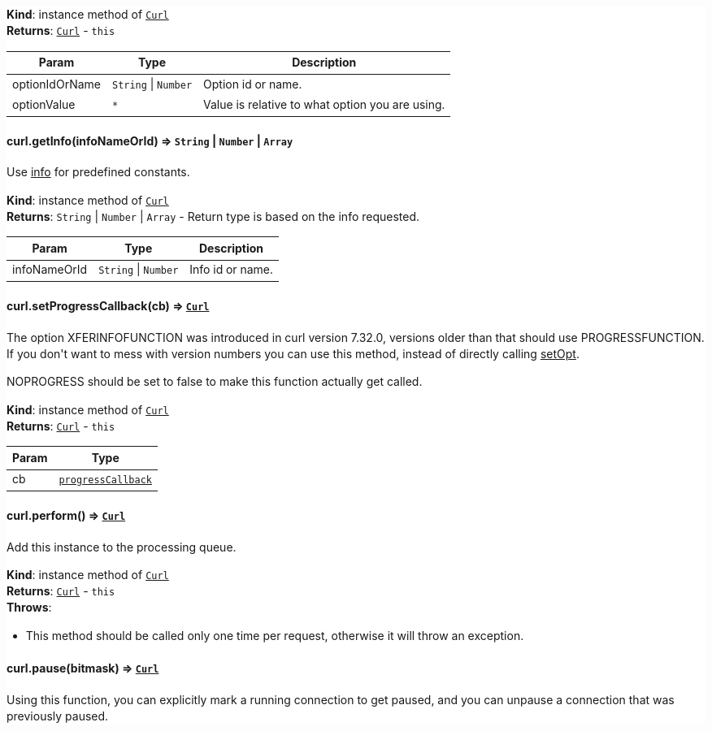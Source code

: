 **Kind**: instance method of <code>[Curl](#module_node-libcurl.Curl)</code>  
**Returns**: <code>[Curl](#module_node-libcurl.Curl)</code> - <code>this</code>  

| Param | Type | Description |
| --- | --- | --- |
| optionIdOrName | <code>String</code> &#124; <code>Number</code> | Option id or name. |
| optionValue | <code>\*</code> | Value is relative to what option you are using. |

<a name="module_node-libcurl.Curl+getInfo"></a>
#### curl.getInfo(infoNameOrId) ⇒ <code>String</code> &#124; <code>Number</code> &#124; <code>Array</code>
Use [info](#module_node-libcurl.Curl.info) for predefined constants.

**Kind**: instance method of <code>[Curl](#module_node-libcurl.Curl)</code>  
**Returns**: <code>String</code> &#124; <code>Number</code> &#124; <code>Array</code> - Return type is based on the info requested.  

| Param | Type | Description |
| --- | --- | --- |
| infoNameOrId | <code>String</code> &#124; <code>Number</code> | Info id or name. |

<a name="module_node-libcurl.Curl+setProgressCallback"></a>
#### curl.setProgressCallback(cb) ⇒ <code>[Curl](#module_node-libcurl.Curl)</code>
The option XFERINFOFUNCTION was introduced in curl version 7.32.0,
 versions older than that should use PROGRESSFUNCTION.
If you don't want to mess with version numbers you can use this method,
instead of directly calling [setOpt](#module_node-libcurl.Curl+setOpt).

NOPROGRESS should be set to false to make this function actually get called.

**Kind**: instance method of <code>[Curl](#module_node-libcurl.Curl)</code>  
**Returns**: <code>[Curl](#module_node-libcurl.Curl)</code> - <code>this</code>  

| Param | Type |
| --- | --- |
| cb | <code>[progressCallback](#module_node-libcurl.Curl..progressCallback)</code> | 

<a name="module_node-libcurl.Curl+perform"></a>
#### curl.perform() ⇒ <code>[Curl](#module_node-libcurl.Curl)</code>
Add this instance to the processing queue.

**Kind**: instance method of <code>[Curl](#module_node-libcurl.Curl)</code>  
**Returns**: <code>[Curl](#module_node-libcurl.Curl)</code> - <code>this</code>  
**Throws**:

- This method should be called only one time per request,
 otherwise it will throw an exception.

<a name="module_node-libcurl.Curl+pause"></a>
#### curl.pause(bitmask) ⇒ <code>[Curl](#module_node-libcurl.Curl)</code>
Using this function, you can explicitly mark a running connection to get paused, and you can unpause a connection that was previously paused.
